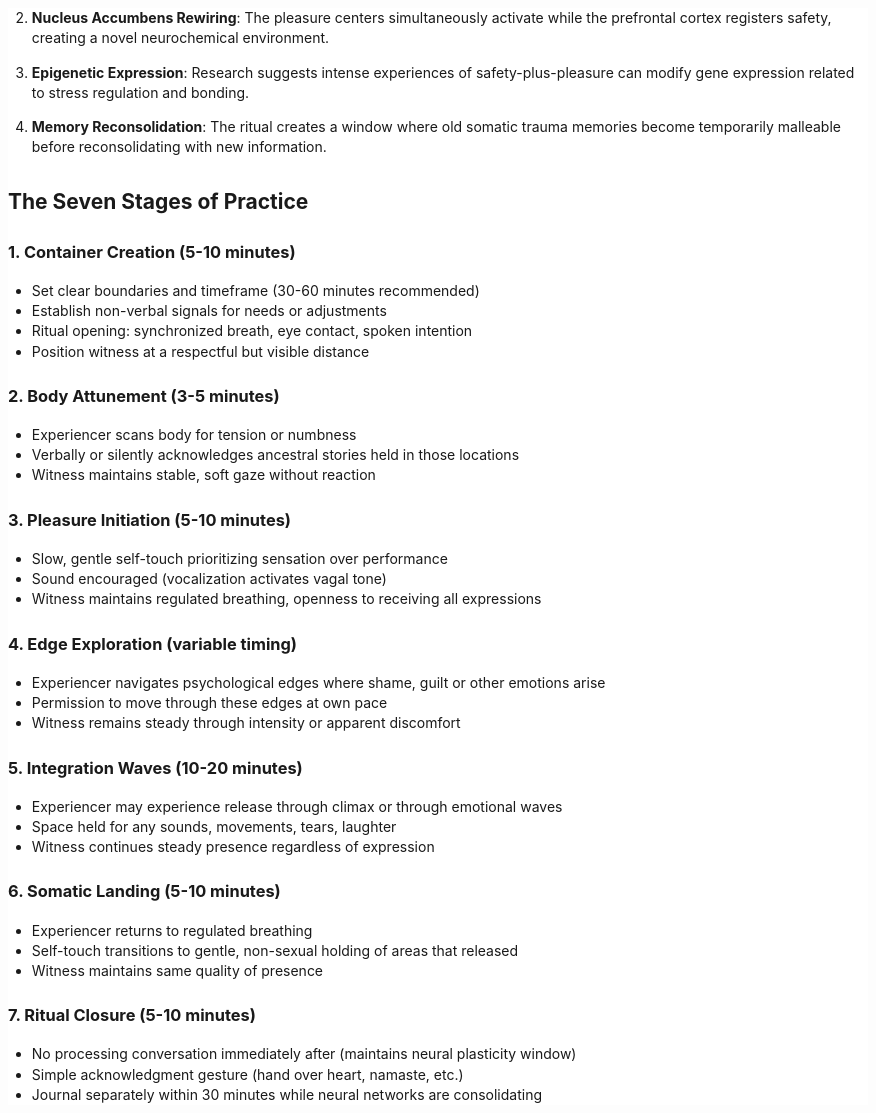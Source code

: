 2. **Nucleus Accumbens Rewiring**: The pleasure centers simultaneously activate while the prefrontal cortex registers safety, creating a novel neurochemical environment.

3. **Epigenetic Expression**: Research suggests intense experiences of safety-plus-pleasure can modify gene expression related to stress regulation and bonding.

4. **Memory Reconsolidation**: The ritual creates a window where old somatic trauma memories become temporarily malleable before reconsolidating with new information.

## The Seven Stages of Practice

### 1. Container Creation (5-10 minutes)

- Set clear boundaries and timeframe (30-60 minutes recommended)
- Establish non-verbal signals for needs or adjustments
- Ritual opening: synchronized breath, eye contact, spoken intention
- Position witness at a respectful but visible distance

### 2. Body Attunement (3-5 minutes)

- Experiencer scans body for tension or numbness
- Verbally or silently acknowledges ancestral stories held in those locations
- Witness maintains stable, soft gaze without reaction

### 3. Pleasure Initiation (5-10 minutes)

- Slow, gentle self-touch prioritizing sensation over performance
- Sound encouraged (vocalization activates vagal tone)
- Witness maintains regulated breathing, openness to receiving all expressions

### 4. Edge Exploration (variable timing)

- Experiencer navigates psychological edges where shame, guilt or other emotions arise
- Permission to move through these edges at own pace
- Witness remains steady through intensity or apparent discomfort

### 5. Integration Waves (10-20 minutes)

- Experiencer may experience release through climax or through emotional waves
- Space held for any sounds, movements, tears, laughter
- Witness continues steady presence regardless of expression

### 6. Somatic Landing (5-10 minutes)

- Experiencer returns to regulated breathing
- Self-touch transitions to gentle, non-sexual holding of areas that released
- Witness maintains same quality of presence

### 7. Ritual Closure (5-10 minutes)

- No processing conversation immediately after (maintains neural plasticity window)
- Simple acknowledgment gesture (hand over heart, namaste, etc.)
- Journal separately within 30 minutes while neural networks are consolidating
